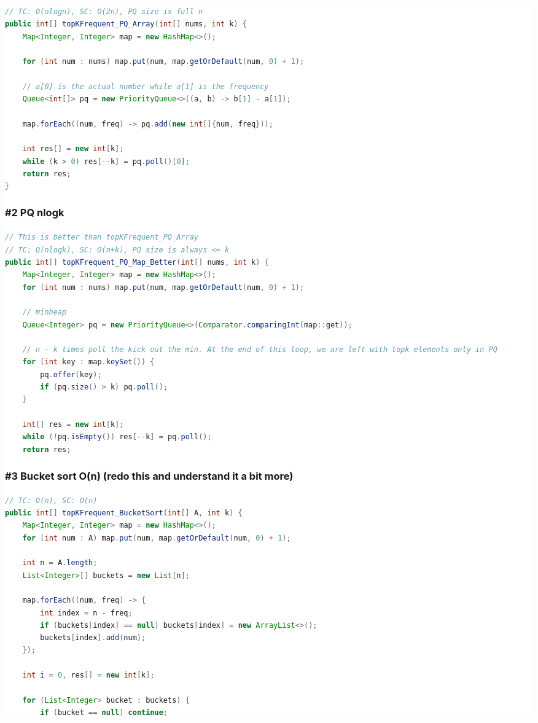 ```java
// TC: O(nlogn), SC: O(2n), PQ size is full n
public int[] topKFrequent_PQ_Array(int[] nums, int k) {
    Map<Integer, Integer> map = new HashMap<>();

    for (int num : nums) map.put(num, map.getOrDefault(num, 0) + 1);

    // a[0] is the actual number while a[1] is the frequency
    Queue<int[]> pq = new PriorityQueue<>((a, b) -> b[1] - a[1]);

    map.forEach((num, freq) -> pq.add(new int[]{num, freq}));

    int res[] = new int[k];
    while (k > 0) res[--k] = pq.poll()[0];
    return res;
}
```

### #2 PQ nlogk

```java
// This is better than topKFrequent_PQ_Array
// TC: O(nlogk), SC: O(n+k), PQ size is always <= k
public int[] topKFrequent_PQ_Map_Better(int[] nums, int k) {
    Map<Integer, Integer> map = new HashMap<>();
    for (int num : nums) map.put(num, map.getOrDefault(num, 0) + 1);

    // minheap
    Queue<Integer> pq = new PriorityQueue<>(Comparator.comparingInt(map::get));

    // n - k times poll the kick out the min. At the end of this loop, we are left with topk elements only in PQ
    for (int key : map.keySet()) {
        pq.offer(key);
        if (pq.size() > k) pq.poll();
    }

    int[] res = new int[k];
    while (!pq.isEmpty()) res[--k] = pq.poll();
    return res;
```

### #3 Bucket sort O(n) (redo this and understand it a bit more)

```java
// TC: O(n), SC: O(n)
public int[] topKFrequent_BucketSort(int[] A, int k) {
    Map<Integer, Integer> map = new HashMap<>();
    for (int num : A) map.put(num, map.getOrDefault(num, 0) + 1);

    int n = A.length;
    List<Integer>[] buckets = new List[n];

    map.forEach((num, freq) -> {
        int index = n - freq;
        if (buckets[index] == null) buckets[index] = new ArrayList<>();
        buckets[index].add(num);
    });

    int i = 0, res[] = new int[k];

    for (List<Integer> bucket : buckets) {
        if (bucket == null) continue;

```